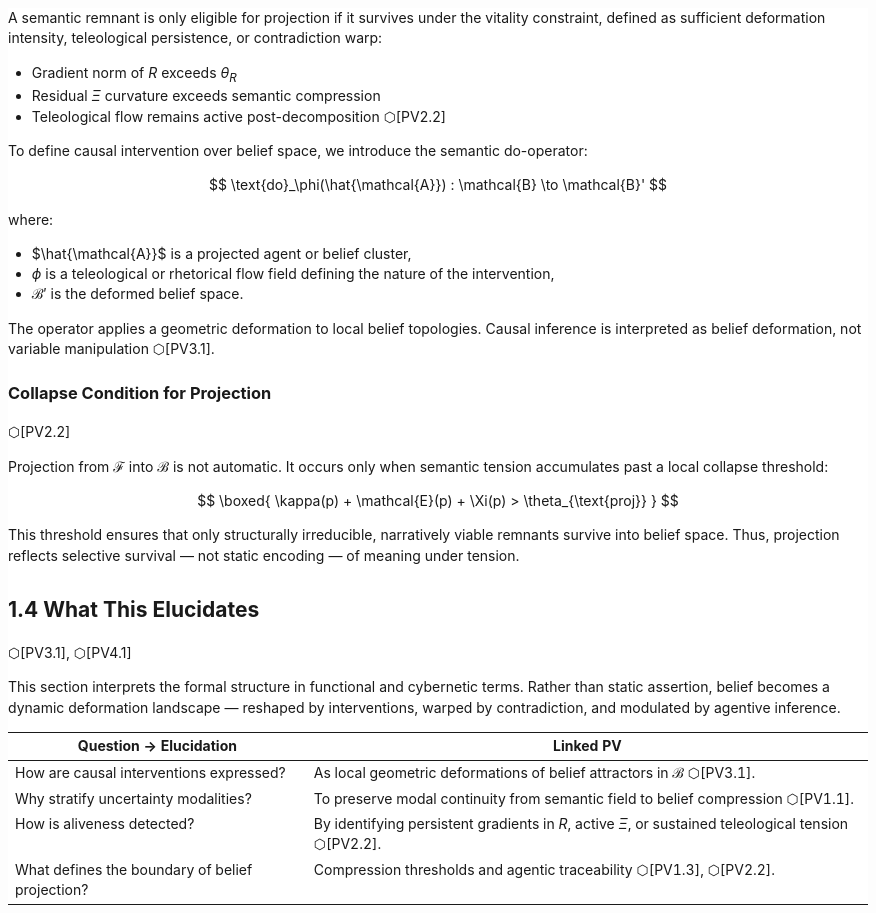 A semantic remnant is only eligible for projection if it survives under the vitality constraint, defined as sufficient deformation intensity, teleological persistence, or contradiction warp:

- Gradient norm of $R$ exceeds $\theta_R$
- Residual $\Xi$ curvature exceeds semantic compression
- Teleological flow remains active post-decomposition ⬡[PV2.2]

To define causal intervention over belief space, we introduce the semantic do-operator:

$$
\text{do}_\phi(\hat{\mathcal{A}}) : \mathcal{B} \to \mathcal{B}'
$$

where:

- $\hat{\mathcal{A}}$ is a projected agent or belief cluster,
- $\phi$ is a teleological or rhetorical flow field defining the nature of the intervention,
- $\mathcal{B}'$ is the deformed belief space.

The operator applies a geometric deformation to local belief topologies. Causal inference is interpreted as belief deformation, not variable manipulation ⬡[PV3.1].

### Collapse Condition for Projection 
⬡[PV2.2]

Projection from $\mathcal{F}$ into $\mathcal{B}$ is not automatic. It occurs only when semantic tension accumulates past a local collapse threshold:

$$
\boxed{
\kappa(p) + \mathcal{E}(p) + \Xi(p) > \theta_{\text{proj}}
}
$$

This threshold ensures that only structurally irreducible, narratively viable remnants survive into belief space. Thus, projection reflects selective survival — not static encoding — of meaning under tension.


## 1.4 What This Elucidates 
⬡[PV3.1], ⬡[PV4.1]

This section interprets the formal structure in functional and cybernetic terms. Rather than static assertion, belief becomes a dynamic deformation landscape — reshaped by interventions, warped by contradiction, and modulated by agentive inference.

| Question → Elucidation | Linked PV |
|------------------------|-----------|
| How are causal interventions expressed? | As local geometric deformations of belief attractors in $\mathcal{B}$ ⬡[PV3.1]. |
| Why stratify uncertainty modalities? | To preserve modal continuity from semantic field to belief compression ⬡[PV1.1]. |
| How is aliveness detected? | By identifying persistent gradients in $R$, active $\Xi$, or sustained teleological tension ⬡[PV2.2]. |
| What defines the boundary of belief projection? | Compression thresholds and agentic traceability ⬡[PV1.3], ⬡[PV2.2]. |
